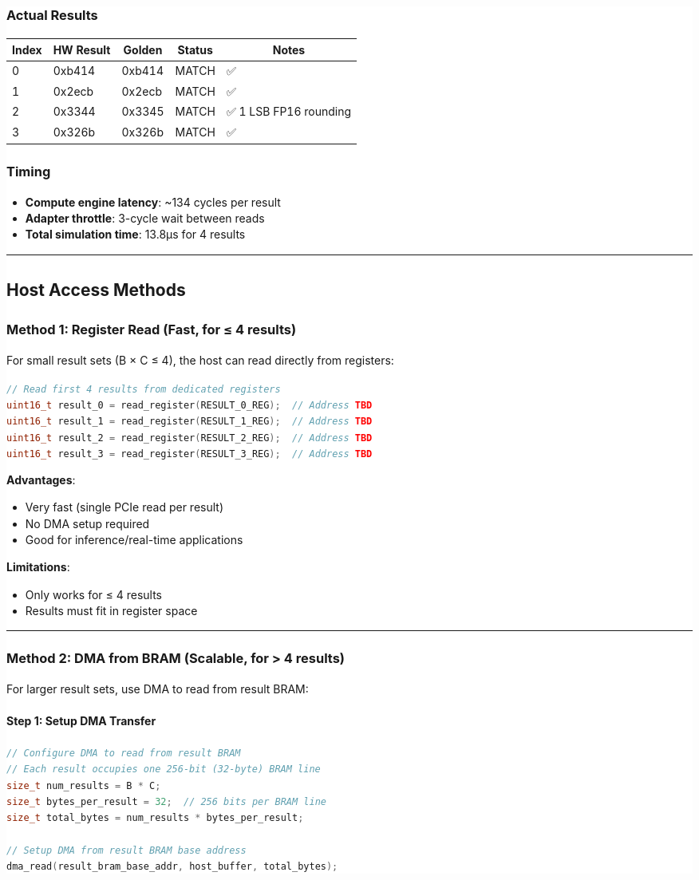 ### Actual Results
| Index | HW Result | Golden  | Status | Notes |
|-------|-----------|---------|--------|-------|
| 0     | 0xb414    | 0xb414  | MATCH  | ✅    |
| 1     | 0x2ecb    | 0x2ecb  | MATCH  | ✅    |
| 2     | 0x3344    | 0x3345  | MATCH  | ✅ 1 LSB FP16 rounding |
| 3     | 0x326b    | 0x326b  | MATCH  | ✅    |

### Timing
- **Compute engine latency**: ~134 cycles per result
- **Adapter throttle**: 3-cycle wait between reads
- **Total simulation time**: 13.8µs for 4 results

---

## Host Access Methods

### Method 1: Register Read (Fast, for ≤ 4 results)

For small result sets (B × C ≤ 4), the host can read directly from registers:

```cpp
// Read first 4 results from dedicated registers
uint16_t result_0 = read_register(RESULT_0_REG);  // Address TBD
uint16_t result_1 = read_register(RESULT_1_REG);  // Address TBD
uint16_t result_2 = read_register(RESULT_2_REG);  // Address TBD
uint16_t result_3 = read_register(RESULT_3_REG);  // Address TBD
```

**Advantages**:
- Very fast (single PCIe read per result)
- No DMA setup required
- Good for inference/real-time applications

**Limitations**:
- Only works for ≤ 4 results
- Results must fit in register space

---

### Method 2: DMA from BRAM (Scalable, for > 4 results)

For larger result sets, use DMA to read from result BRAM:

#### Step 1: Setup DMA Transfer
```cpp
// Configure DMA to read from result BRAM
// Each result occupies one 256-bit (32-byte) BRAM line
size_t num_results = B * C;
size_t bytes_per_result = 32;  // 256 bits per BRAM line
size_t total_bytes = num_results * bytes_per_result;

// Setup DMA from result BRAM base address
dma_read(result_bram_base_addr, host_buffer, total_bytes);
```
